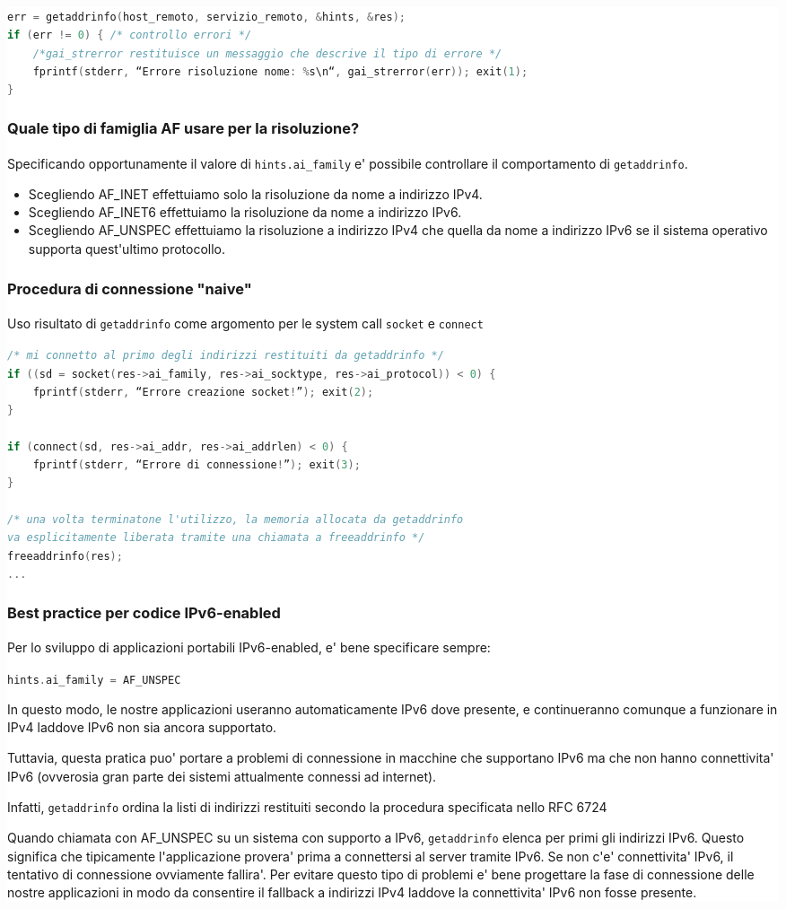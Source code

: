 ``` C
err = getaddrinfo(host_remoto, servizio_remoto, &hints, &res);
if (err != 0) { /* controllo errori */
	/*gai_strerror restituisce un messaggio che descrive il tipo di errore */
	fprintf(stderr, “Errore risoluzione nome: %s\n“, gai_strerror(err)); exit(1);
}
```

### Quale tipo di famiglia AF usare per la risoluzione?
Specificando opportunamente il valore di `hints.ai_family` e' possibile controllare il comportamento di `getaddrinfo`.
- Scegliendo AF_INET effettuiamo solo la risoluzione da nome a indirizzo IPv4.
- Scegliendo AF_INET6 effettuiamo la risoluzione da nome a indirizzo IPv6.
- Scegliendo AF_UNSPEC effettuiamo la risoluzione a indirizzo IPv4 che quella da nome a indirizzo IPv6 se il sistema operativo supporta quest'ultimo protocollo.

### Procedura di connessione "naive"
Uso risultato di `getaddrinfo` come argomento per le system call `socket` e `connect`
``` C
/* mi connetto al primo degli indirizzi restituiti da getaddrinfo */
if ((sd = socket(res->ai_family, res->ai_socktype, res->ai_protocol)) < 0) {
	fprintf(stderr, “Errore creazione socket!”); exit(2);
}

if (connect(sd, res->ai_addr, res->ai_addrlen) < 0) {
	fprintf(stderr, “Errore di connessione!”); exit(3);
}

/* una volta terminatone l'utilizzo, la memoria allocata da getaddrinfo
va esplicitamente liberata tramite una chiamata a freeaddrinfo */
freeaddrinfo(res);
...
```

### Best practice per codice IPv6-enabled
Per lo sviluppo di applicazioni portabili IPv6-enabled, e' bene specificare sempre:
``` C
hints.ai_family = AF_UNSPEC
```
In questo modo, le nostre applicazioni useranno automaticamente IPv6 dove presente, e continueranno comunque a funzionare in IPv4 laddove IPv6 non sia ancora supportato.

Tuttavia, questa pratica puo' portare a problemi di connessione in macchine che supportano IPv6 ma che non hanno connettivita' IPv6 (ovverosia gran parte dei sistemi attualmente connessi ad internet).

Infatti, `getaddrinfo` ordina la listi di indirizzi restituiti secondo la procedura specificata nello RFC 6724

Quando chiamata con AF_UNSPEC su un sistema con supporto a IPv6, `getaddrinfo` elenca per primi gli indirizzi IPv6. Questo significa che tipicamente l'applicazione provera' prima a connettersi al server tramite IPv6. Se non c'e' connettivita' IPv6, il tentativo di connessione ovviamente fallira'.
Per evitare questo tipo di problemi e' bene progettare la fase di connessione delle nostre applicazioni in modo da consentire il fallback a indirizzi IPv4 laddove la connettivita' IPv6 non fosse presente.
